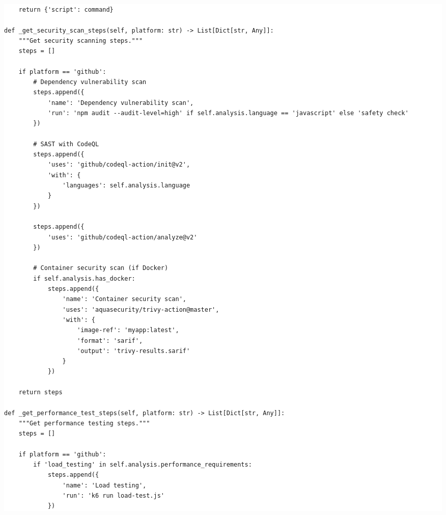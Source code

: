         return {'script': command}

    def _get_security_scan_steps(self, platform: str) -> List[Dict[str, Any]]:
        """Get security scanning steps."""
        steps = []

        if platform == 'github':
            # Dependency vulnerability scan
            steps.append({
                'name': 'Dependency vulnerability scan',
                'run': 'npm audit --audit-level=high' if self.analysis.language == 'javascript' else 'safety check'
            })

            # SAST with CodeQL
            steps.append({
                'uses': 'github/codeql-action/init@v2',
                'with': {
                    'languages': self.analysis.language
                }
            })

            steps.append({
                'uses': 'github/codeql-action/analyze@v2'
            })

            # Container security scan (if Docker)
            if self.analysis.has_docker:
                steps.append({
                    'name': 'Container security scan',
                    'uses': 'aquasecurity/trivy-action@master',
                    'with': {
                        'image-ref': 'myapp:latest',
                        'format': 'sarif',
                        'output': 'trivy-results.sarif'
                    }
                })

        return steps

    def _get_performance_test_steps(self, platform: str) -> List[Dict[str, Any]]:
        """Get performance testing steps."""
        steps = []

        if platform == 'github':
            if 'load_testing' in self.analysis.performance_requirements:
                steps.append({
                    'name': 'Load testing',
                    'run': 'k6 run load-test.js'
                })
